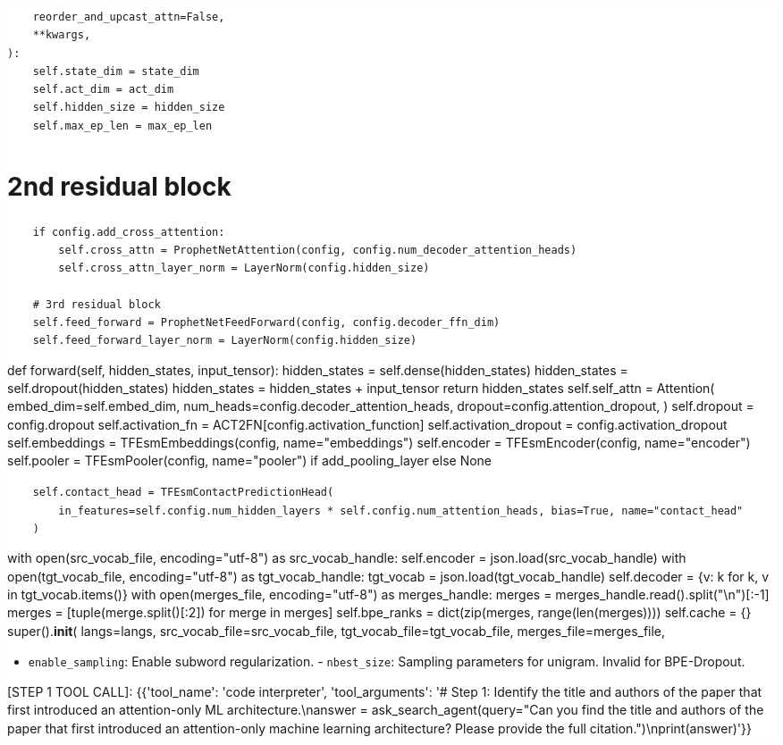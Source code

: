         reorder_and_upcast_attn=False,
        **kwargs,
    ):
        self.state_dim = state_dim
        self.act_dim = act_dim
        self.hidden_size = hidden_size
        self.max_ep_len = max_ep_len
# 2nd residual block
        if config.add_cross_attention:
            self.cross_attn = ProphetNetAttention(config, config.num_decoder_attention_heads)
            self.cross_attn_layer_norm = LayerNorm(config.hidden_size)

        # 3rd residual block
        self.feed_forward = ProphetNetFeedForward(config, config.decoder_ffn_dim)
        self.feed_forward_layer_norm = LayerNorm(config.hidden_size)
def forward(self, hidden_states, input_tensor):
        hidden_states = self.dense(hidden_states)
        hidden_states = self.dropout(hidden_states)
        hidden_states = hidden_states + input_tensor
        return hidden_states
self.self_attn = Attention(
            embed_dim=self.embed_dim,
            num_heads=config.decoder_attention_heads,
            dropout=config.attention_dropout,
        )
        self.dropout = config.dropout
        self.activation_fn = ACT2FN[config.activation_function]
        self.activation_dropout = config.activation_dropout
self.embeddings = TFEsmEmbeddings(config, name="embeddings")
        self.encoder = TFEsmEncoder(config, name="encoder")
        self.pooler = TFEsmPooler(config, name="pooler") if add_pooling_layer else None

        self.contact_head = TFEsmContactPredictionHead(
            in_features=self.config.num_hidden_layers * self.config.num_attention_heads, bias=True, name="contact_head"
        )
with open(src_vocab_file, encoding="utf-8") as src_vocab_handle:
            self.encoder = json.load(src_vocab_handle)
        with open(tgt_vocab_file, encoding="utf-8") as tgt_vocab_handle:
            tgt_vocab = json.load(tgt_vocab_handle)
            self.decoder = {v: k for k, v in tgt_vocab.items()}
        with open(merges_file, encoding="utf-8") as merges_handle:
            merges = merges_handle.read().split("\n")[:-1]
        merges = [tuple(merge.split()[:2]) for merge in merges]
        self.bpe_ranks = dict(zip(merges, range(len(merges))))
        self.cache = {}
        super().__init__(
            langs=langs,
            src_vocab_file=src_vocab_file,
            tgt_vocab_file=tgt_vocab_file,
            merges_file=merges_file,
- `enable_sampling`: Enable subword regularization.
            - `nbest_size`: Sampling parameters for unigram. Invalid for BPE-Dropout.


[STEP 1 TOOL CALL]: {{'tool_name': 'code interpreter', 'tool_arguments': '# Step 1: Identify the title and authors of the paper that first introduced an attention-only ML architecture.\nanswer = ask_search_agent(query="Can you find the title and authors of the paper that first introduced an attention-only machine learning architecture? Please provide the full citation.")\nprint(answer)'}}